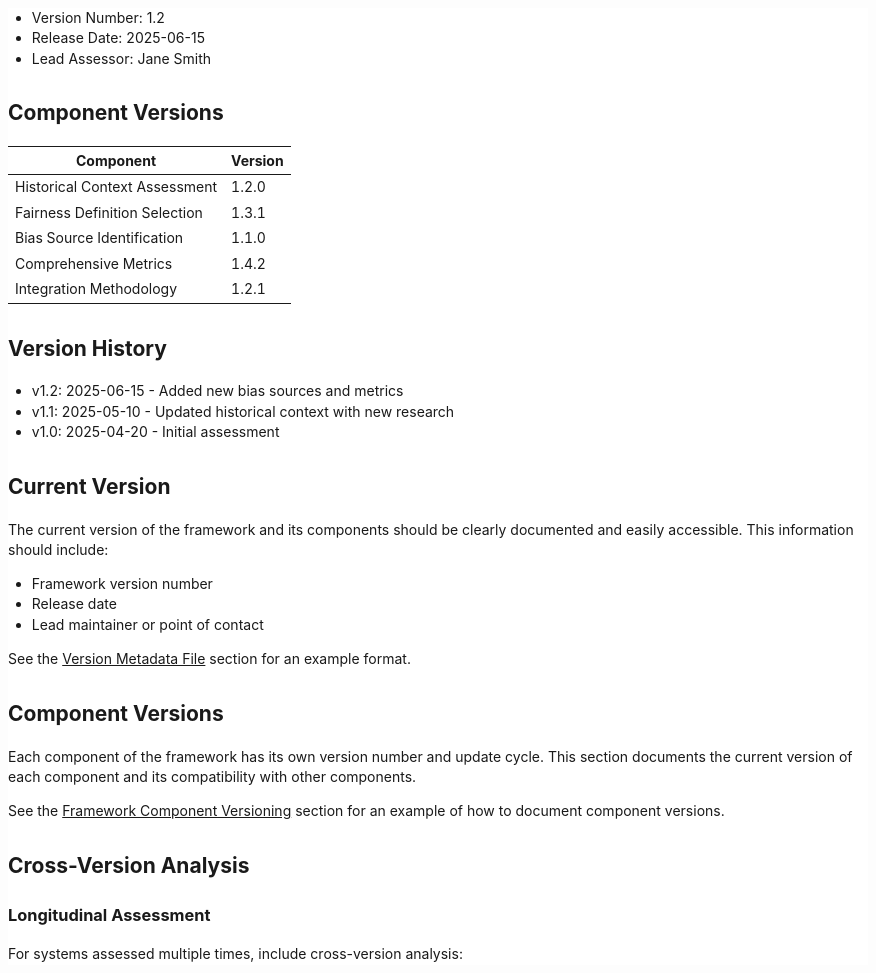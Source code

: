 - Version Number: 1.2
- Release Date: 2025-06-15
- Lead Assessor: Jane Smith

## Component Versions

| Component                     | Version |
|-------------------------------|---------|
| Historical Context Assessment | 1.2.0   |
| Fairness Definition Selection | 1.3.1   |
| Bias Source Identification    | 1.1.0   |
| Comprehensive Metrics         | 1.4.2   |
| Integration Methodology       | 1.2.1   |

## Version History

- v1.2: 2025-06-15 - Added new bias sources and metrics
- v1.1: 2025-05-10 - Updated historical context with new research
- v1.0: 2025-04-20 - Initial assessment

## Current Version

The current version of the framework and its components should be clearly documented and easily accessible.
This information should include:

- Framework version number
- Release date
- Lead maintainer or point of contact

See the [Version Metadata File](#version-metadata-file) section for an example format.

<a id="component-versions"></a>
## Component Versions

Each component of the framework has its own version number and update cycle.
This section documents the current version
of each component and its compatibility with other components.

See the [Framework Component Versioning](#framework-component-versioning) section for an example of how to document
component versions.

## Cross-Version Analysis

### Longitudinal Assessment

For systems assessed multiple times, include cross-version analysis:

